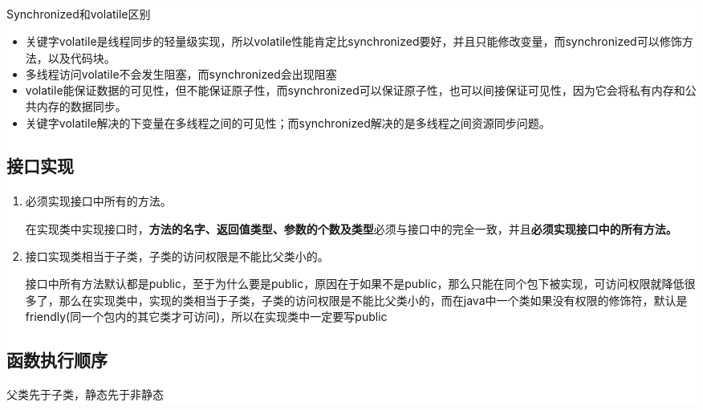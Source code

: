 

Synchronized和volatile区别

- 关键字volatile是线程同步的轻量级实现，所以volatile性能肯定比synchronized要好，并且只能修改变量，而synchronized可以修饰方法，以及代码块。
- 多线程访问volatile不会发生阻塞，而synchronized会出现阻塞
- volatile能保证数据的可见性，但不能保证原子性，而synchronized可以保证原子性，也可以间接保证可见性，因为它会将私有内存和公共内存的数据同步。
- 关键字volatile解决的下变量在多线程之间的可见性；而synchronized解决的是多线程之间资源同步问题。



## 接口实现

1. 必须实现接口中所有的方法。

   在实现类中实现接口时，**方法的名字、返回值类型、参数的个数及类型**必须与接口中的完全一致，并且**必须实现接口中的所有方法。**

2. 接口实现类相当于子类，子类的访问权限是不能比父类小的。

   接口中所有方法默认都是public，至于为什么要是public，原因在于如果不是public，那么只能在同个包下被实现，可访问权限就降低很多了，那么在实现类中，实现的类相当于子类，子类的访问权限是不能比父类小的，而在java中一个类如果没有权限的修饰符，默认是friendly(同一个包内的其它类才可访问)，所以在实现类中一定要写public



## 函数执行顺序

父类先于子类，静态先于非静态

